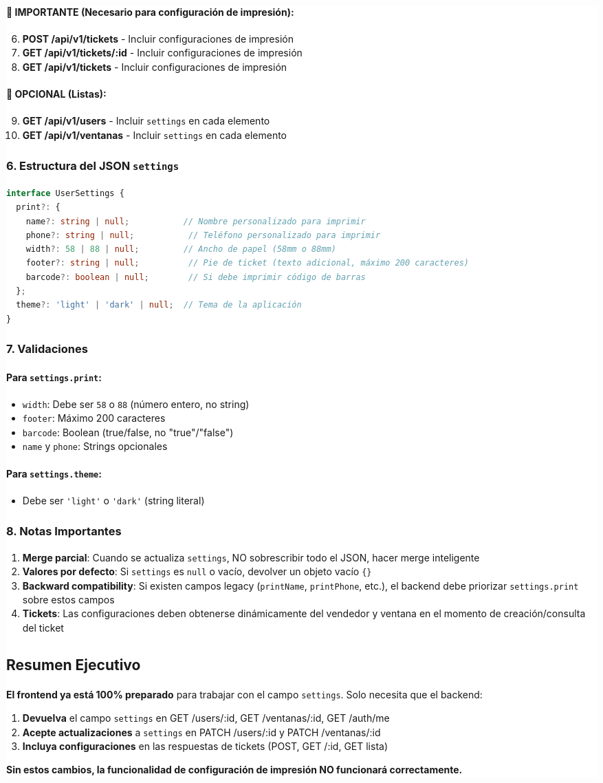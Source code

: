 #### 🔸 IMPORTANTE (Necesario para configuración de impresión):
6. **POST /api/v1/tickets** - Incluir configuraciones de impresión
7. **GET /api/v1/tickets/:id** - Incluir configuraciones de impresión
8. **GET /api/v1/tickets** - Incluir configuraciones de impresión

#### 🔹 OPCIONAL (Listas):
9. **GET /api/v1/users** - Incluir `settings` en cada elemento
10. **GET /api/v1/ventanas** - Incluir `settings` en cada elemento

### 6. Estructura del JSON `settings`

```typescript
interface UserSettings {
  print?: {
    name?: string | null;           // Nombre personalizado para imprimir
    phone?: string | null;           // Teléfono personalizado para imprimir
    width?: 58 | 88 | null;         // Ancho de papel (58mm o 88mm)
    footer?: string | null;          // Pie de ticket (texto adicional, máximo 200 caracteres)
    barcode?: boolean | null;        // Si debe imprimir código de barras
  };
  theme?: 'light' | 'dark' | null;  // Tema de la aplicación
}
```

### 7. Validaciones

#### Para `settings.print`:
- `width`: Debe ser `58` o `88` (número entero, no string)
- `footer`: Máximo 200 caracteres
- `barcode`: Boolean (true/false, no "true"/"false")
- `name` y `phone`: Strings opcionales

#### Para `settings.theme`:
- Debe ser `'light'` o `'dark'` (string literal)

### 8. Notas Importantes

1. **Merge parcial**: Cuando se actualiza `settings`, NO sobrescribir todo el JSON, hacer merge inteligente
2. **Valores por defecto**: Si `settings` es `null` o vacío, devolver un objeto vacío `{}`
3. **Backward compatibility**: Si existen campos legacy (`printName`, `printPhone`, etc.), el backend debe priorizar `settings.print` sobre estos campos
4. **Tickets**: Las configuraciones deben obtenerse dinámicamente del vendedor y ventana en el momento de creación/consulta del ticket

## Resumen Ejecutivo

**El frontend ya está 100% preparado** para trabajar con el campo `settings`. Solo necesita que el backend:
1. **Devuelva** el campo `settings` en GET /users/:id, GET /ventanas/:id, GET /auth/me
2. **Acepte actualizaciones** a `settings` en PATCH /users/:id y PATCH /ventanas/:id
3. **Incluya configuraciones** en las respuestas de tickets (POST, GET /:id, GET lista)

**Sin estos cambios, la funcionalidad de configuración de impresión NO funcionará correctamente.**

